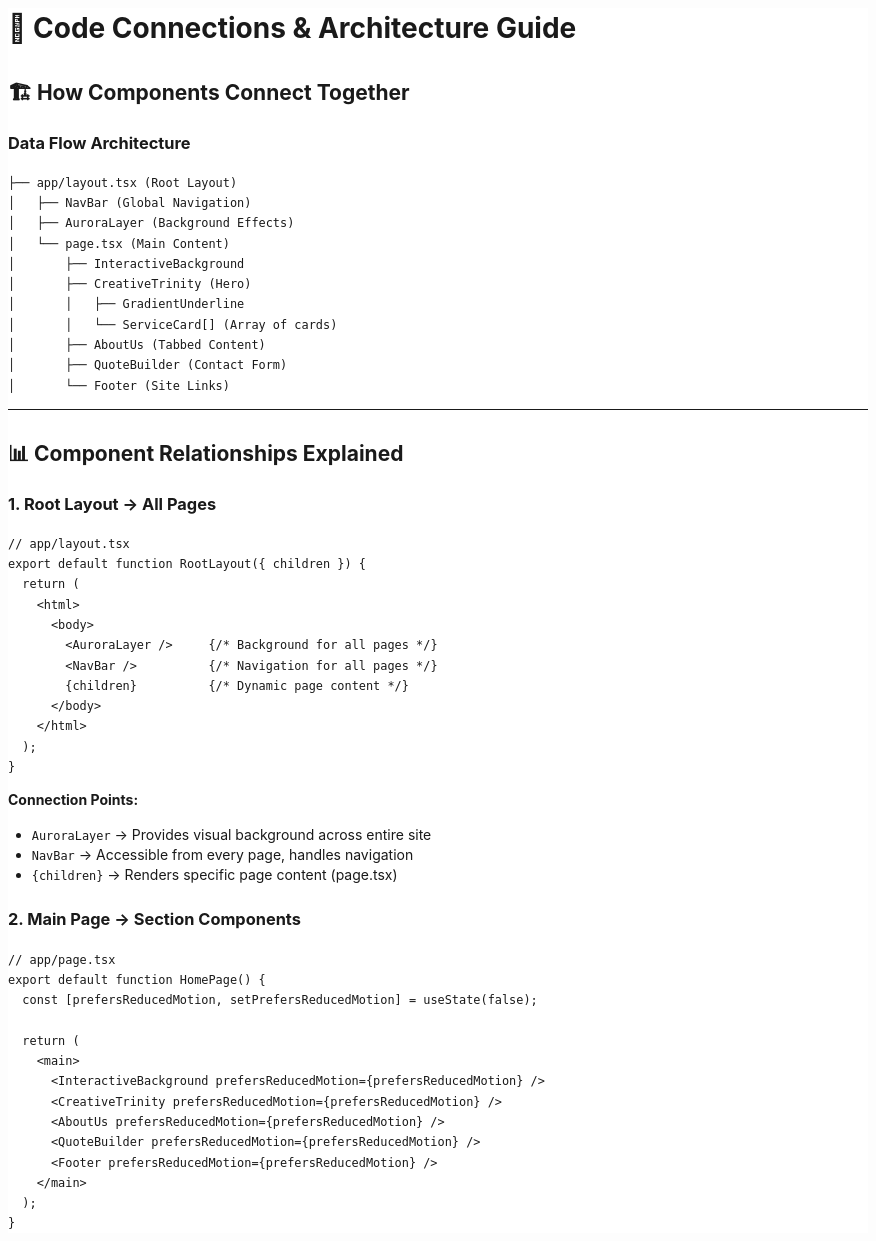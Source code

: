 # 🔗 Code Connections & Architecture Guide

## 🏗️ How Components Connect Together

### **Data Flow Architecture**
```
├── app/layout.tsx (Root Layout)
│   ├── NavBar (Global Navigation)
│   ├── AuroraLayer (Background Effects)
│   └── page.tsx (Main Content)
│       ├── InteractiveBackground
│       ├── CreativeTrinity (Hero)
│       │   ├── GradientUnderline
│       │   └── ServiceCard[] (Array of cards)
│       ├── AboutUs (Tabbed Content)
│       ├── QuoteBuilder (Contact Form)  
│       └── Footer (Site Links)
```

---

## 📊 Component Relationships Explained

### 1. **Root Layout → All Pages**
```tsx
// app/layout.tsx
export default function RootLayout({ children }) {
  return (
    <html>
      <body>
        <AuroraLayer />     {/* Background for all pages */}
        <NavBar />          {/* Navigation for all pages */}
        {children}          {/* Dynamic page content */}
      </body>
    </html>
  );
}
```

**Connection Points:**
- `AuroraLayer` → Provides visual background across entire site
- `NavBar` → Accessible from every page, handles navigation
- `{children}` → Renders specific page content (page.tsx)

### 2. **Main Page → Section Components**  
```tsx
// app/page.tsx
export default function HomePage() {
  const [prefersReducedMotion, setPrefersReducedMotion] = useState(false);
  
  return (
    <main>
      <InteractiveBackground prefersReducedMotion={prefersReducedMotion} />
      <CreativeTrinity prefersReducedMotion={prefersReducedMotion} />
      <AboutUs prefersReducedMotion={prefersReducedMotion} />
      <QuoteBuilder prefersReducedMotion={prefersReducedMotion} />
      <Footer prefersReducedMotion={prefersReducedMotion} />
    </main>
  );
}
```
